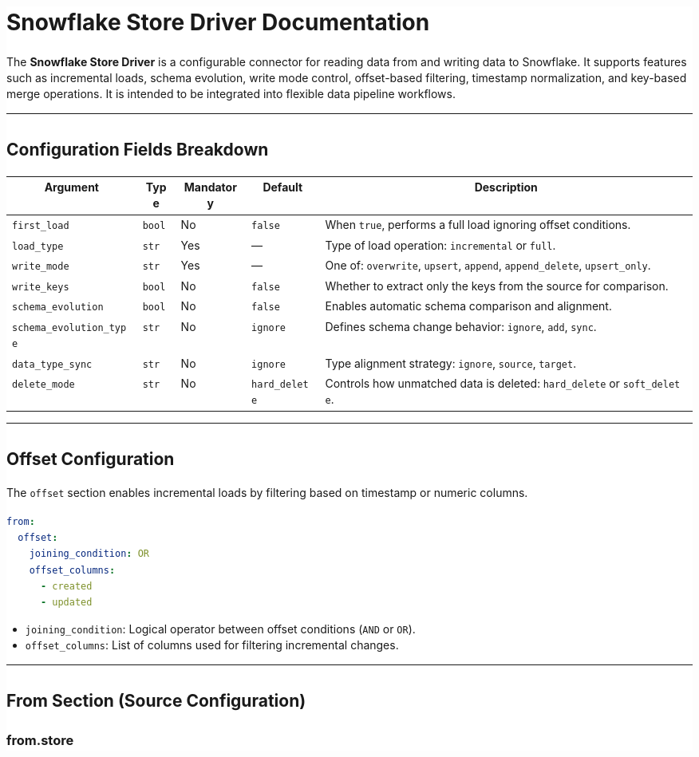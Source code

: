 
# Snowflake Store Driver Documentation

The **Snowflake Store Driver** is a configurable connector for reading data from and writing data to Snowflake. It supports features such as incremental loads, schema evolution, write mode control, offset-based filtering, timestamp normalization, and key-based merge operations. It is intended to be integrated into flexible data pipeline workflows.

---

## Configuration Fields Breakdown

| Argument                    | Type       | Mandatory | Default        | Description |
|-----------------------------|------------|-----------|----------------|-------------|
| `first_load`                | `bool`     | No        | `false`        | When `true`, performs a full load ignoring offset conditions. |
| `load_type`                 | `str`      | Yes       | —              | Type of load operation: `incremental` or `full`. |
| `write_mode`                | `str`      | Yes       | —              | One of: `overwrite`, `upsert`, `append`, `append_delete`, `upsert_only`. |
| `write_keys`                | `bool`     | No        | `false`        | Whether to extract only the keys from the source for comparison. |
| `schema_evolution`          | `bool`     | No        | `false`        | Enables automatic schema comparison and alignment. |
| `schema_evolution_type`     | `str`      | No        | `ignore`       | Defines schema change behavior: `ignore`, `add`, `sync`. |
| `data_type_sync`            | `str`      | No        | `ignore`       | Type alignment strategy: `ignore`, `source`, `target`. |
| `delete_mode`               | `str`      | No        | `hard_delete`  | Controls how unmatched data is deleted: `hard_delete` or `soft_delete`. |

---

## Offset Configuration

The `offset` section enables incremental loads by filtering based on timestamp or numeric columns.

```yaml
from:
  offset:
    joining_condition: OR
    offset_columns:
      - created
      - updated
```

- `joining_condition`: Logical operator between offset conditions (`AND` or `OR`).
- `offset_columns`: List of columns used for filtering incremental changes.

---

## From Section (Source Configuration)

### from.store
